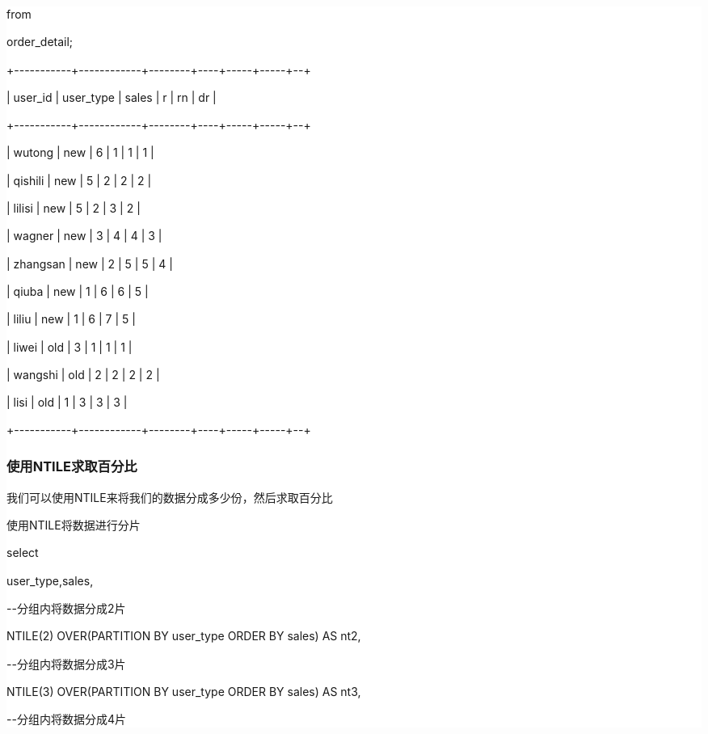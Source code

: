 from

order_detail;





+-----------+------------+--------+----+-----+-----+--+

| user_id | user_type | sales | r | rn | dr |

+-----------+------------+--------+----+-----+-----+--+

| wutong | new | 6 | 1 | 1 | 1 |

| qishili | new | 5 | 2 | 2 | 2 |

| lilisi | new | 5 | 2 | 3 | 2 |

| wagner | new | 3 | 4 | 4 | 3 |

| zhangsan | new | 2 | 5 | 5 | 4 |

| qiuba | new | 1 | 6 | 6 | 5 |

| liliu | new | 1 | 6 | 7 | 5 |

| liwei | old | 3 | 1 | 1 | 1 |

| wangshi | old | 2 | 2 | 2 | 2 |

| lisi | old | 1 | 3 | 3 | 3 |

+-----------+------------+--------+----+-----+-----+--+



### 使用NTILE求取百分比

我们可以使用NTILE来将我们的数据分成多少份，然后求取百分比

使用NTILE将数据进行分片

select

user_type,sales,

--分组内将数据分成2片

NTILE(2) OVER(PARTITION BY user_type ORDER BY sales) AS nt2,

--分组内将数据分成3片

NTILE(3) OVER(PARTITION BY user_type ORDER BY sales) AS nt3,

--分组内将数据分成4片

